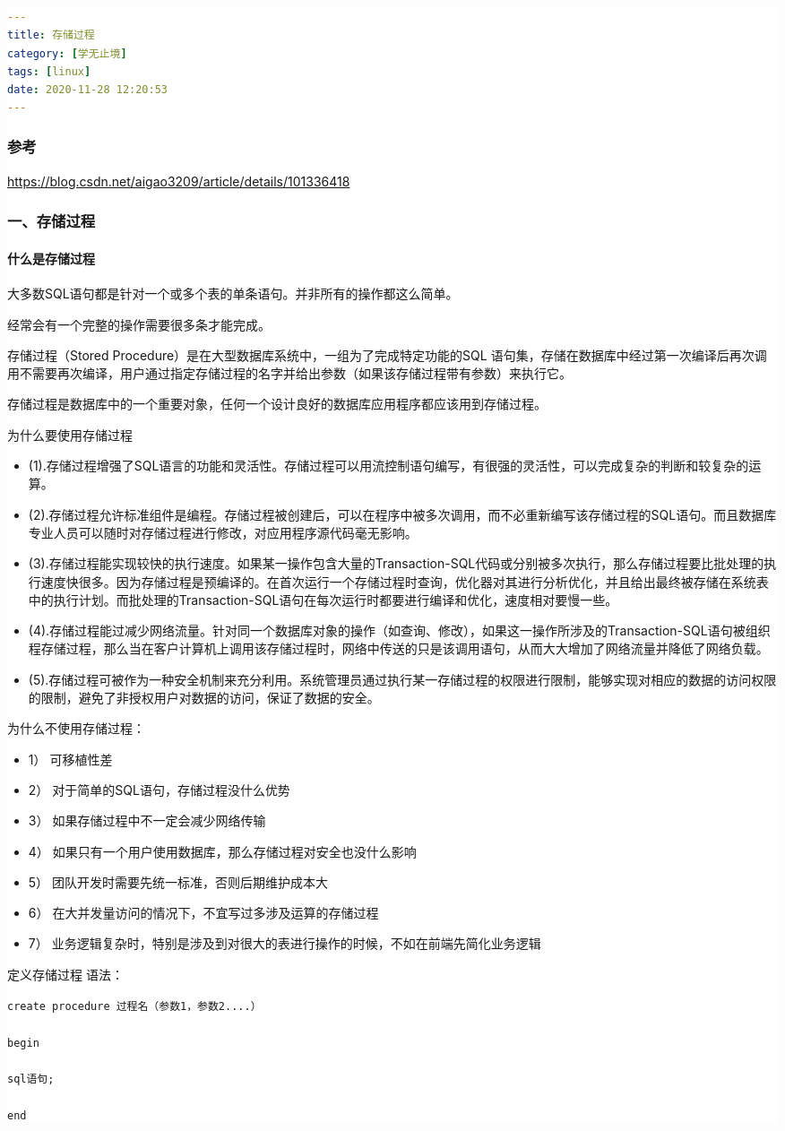 ```yaml
---
title: 存储过程
category: [学无止境]
tags: [linux]
date: 2020-11-28 12:20:53
---
```


### 参考
https://blog.csdn.net/aigao3209/article/details/101336418


### 一、存储过程
#### 什么是存储过程
大多数SQL语句都是针对一个或多个表的单条语句。并非所有的操作都这么简单。

经常会有一个完整的操作需要很多条才能完成。

存储过程（Stored Procedure）是在大型数据库系统中，一组为了完成特定功能的SQL 语句集，存储在数据库中经过第一次编译后再次调用不需要再次编译，用户通过指定存储过程的名字并给出参数（如果该存储过程带有参数）来执行它。

存储过程是数据库中的一个重要对象，任何一个设计良好的数据库应用程序都应该用到存储过程。


为什么要使用存储过程
- (1).存储过程增强了SQL语言的功能和灵活性。存储过程可以用流控制语句编写，有很强的灵活性，可以完成复杂的判断和较复杂的运算。

- (2).存储过程允许标准组件是编程。存储过程被创建后，可以在程序中被多次调用，而不必重新编写该存储过程的SQL语句。而且数据库专业人员可以随时对存储过程进行修改，对应用程序源代码毫无影响。

- (3).存储过程能实现较快的执行速度。如果某一操作包含大量的Transaction-SQL代码或分别被多次执行，那么存储过程要比批处理的执行速度快很多。因为存储过程是预编译的。在首次运行一个存储过程时查询，优化器对其进行分析优化，并且给出最终被存储在系统表中的执行计划。而批处理的Transaction-SQL语句在每次运行时都要进行编译和优化，速度相对要慢一些。

- (4).存储过程能过减少网络流量。针对同一个数据库对象的操作（如查询、修改），如果这一操作所涉及的Transaction-SQL语句被组织程存储过程，那么当在客户计算机上调用该存储过程时，网络中传送的只是该调用语句，从而大大增加了网络流量并降低了网络负载。

- (5).存储过程可被作为一种安全机制来充分利用。系统管理员通过执行某一存储过程的权限进行限制，能够实现对相应的数据的访问权限的限制，避免了非授权用户对数据的访问，保证了数据的安全。

为什么不使用存储过程：
- 1） 可移植性差

- 2） 对于简单的SQL语句，存储过程没什么优势

- 3） 如果存储过程中不一定会减少网络传输

- 4） 如果只有一个用户使用数据库，那么存储过程对安全也没什么影响

- 5） 团队开发时需要先统一标准，否则后期维护成本大

- 6） 在大并发量访问的情况下，不宜写过多涉及运算的存储过程

- 7） 业务逻辑复杂时，特别是涉及到对很大的表进行操作的时候，不如在前端先简化业务逻辑

定义存储过程
语法：
```
create procedure 过程名（参数1，参数2....）

begin

sql语句;

end
```
